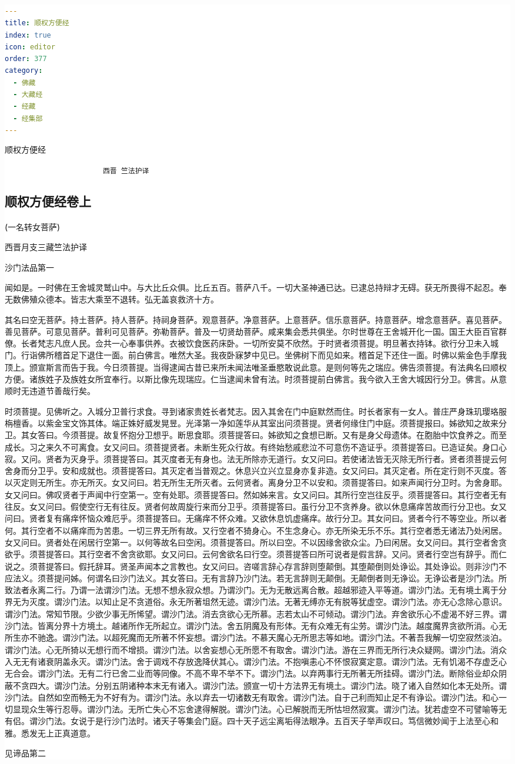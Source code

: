 ```yaml
---
title: 顺权方便经
index: true
icon: editor
order: 377
category:
  - 佛藏
  - 大藏经
  - 经藏
  - 经集部
---
```


  顺权方便经  

                        　　西晋 竺法护译  

## 顺权方便经卷上

(一名转女菩萨)  

西晋月支三藏竺法护译  

沙门法品第一  

闻如是。一时佛在王舍城灵鹫山中。与大比丘众俱。比丘五百。菩萨八千。一切大圣神通已达。已逮总持辩才无碍。获无所畏得不起忍。奉无数佛殖众德本。皆志大乘至不退转。弘无盖哀救济十方。  

其名曰空无菩萨。持土菩萨。持人菩萨。持祠身菩萨。观意菩萨。净意菩萨。上意菩萨。信乐意菩萨。持意菩萨。增念意菩萨。喜见菩萨。善见菩萨。可意见菩萨。普利可见菩萨。弥勒菩萨。普及一切贤劫菩萨。咸来集会悉共俱坐。尔时世尊在王舍城开化一国。国王大臣百官群僚。长者梵志凡庶人民。佥共一心奉事供养。衣被饮食医药床卧。一切所安莫不欣然。于时贤者须菩提。明旦著衣持钵。欲行分卫未入城门。行诣佛所稽首足下退住一面。前白佛言。唯然大圣。我夜卧寐梦中见已。坐佛树下而见如来。稽首足下还住一面。时佛以紫金色手摩我顶上。颁宣斯言而告于我。今日须菩提。当得逮闻古昔已来所未闻法唯圣垂愍敢说此意。是则何等先之瑞应。佛告须菩提。有法典名曰顺权方便。诸族姓子及族姓女所宜奉行。以斯比像先现瑞应。仁当逮闻未曾有法。时须菩提前白佛言。我今欲入王舍大城因行分卫。佛言。从意顺时无违道节善哉行矣。  

时须菩提。见佛听之。入城分卫普行求食。寻到诸家贵姓长者梵志。因入其舍在门中庭默然而住。时长者家有一女人。普庄严身珠玑璎珞服栴檀香。以紫金宝文饰其体。端正姝好威发晃昱。光泽第一净如莲华从其室出问须菩提。贤者何缘住门中庭。须菩提报曰。姊欲知之故来分卫。其女答曰。今须菩提。故复怀抱分卫想乎。断思食耶。须菩提答曰。姊欲知之食想已断。又有是身父母遗体。在胞胎中饮食养之。而至成长。习之来久不可离食。女又问曰。须菩提贤者。未断生死众行故。有终始愁戚悲泣不可意伤不造证乎。须菩提答曰。已造证矣。身口心寂。又问。贤者为灭身乎。须菩提答曰。其灭度者无有身也。法无所除亦无道行。女又问曰。若使诸法皆无灭除无所行者。贤者须菩提云何舍身而分卫乎。安和成就也。须菩提答曰。其灭定者当普观之。休息兴立兴立显身亦复非造。女又问曰。其灭定者。所在定行则不灭度。答以灭定则无所生。亦无所灭。女又问曰。若无所生无所灭者。云何贤者。离身分卫不以安和。须菩提答曰。如来声闻行分卫时。为舍身耶。女又问曰。佛叹贤者于声闻中行空第一。空有处耶。须菩提答曰。然如姊来言。女又问曰。其所行空岂往反乎。须菩提答曰。其行空者无有往反。女又问曰。假使空行无有往反。贤者何故周旋行来而分卫乎。须菩提答曰。虽行分卫不贪养身。欲以休息痛痒苦故而行分卫也。女又问曰。贤者复有痛痒怀恼众难厄乎。须菩提答曰。无痛痒不怀众难。又欲休息饥虚痛痒。故行分卫。其女问曰。贤者今行不等空业。所以者何。其行空者不以痛痒而为苦患。一切三界无所有故。又行空者不猗身心。不生念身心。亦无所染无乐不乐。其行空者悉无诸法乃处闲居。女又问曰。贤者处在闲居行空第一。以何等故名曰空闲。须菩提答曰。所以曰空。不以因缘舍欲众尘。乃曰闲居。女又问曰。其行空者舍贪欲乎。须菩提答曰。其行空者不舍贪欲耶。女又问曰。云何舍欲名曰行空。须菩提答曰所可说者是假言辞。又问。贤者行空岂有辞乎。而仁说之。须菩提答曰。假托辞耳。贤圣声闻本之言教也。女又问曰。咨嗟言辞心存言辞则堕颠倒。其堕颠倒则处诤讼。其处诤讼。则非沙门不应法义。须菩提问姊。何谓名曰沙门法义。其女答曰。无有言辞乃沙门法。若无言辞则无颠倒。无颠倒者则无诤讼。无诤讼者是沙门法。所致法者永离二行。乃谓一法谓沙门法。无想不想永寂众想。乃谓沙门。无为无散远离合散。超越邪迹入平等道。谓沙门法。无有境土离于分界无为灭度。谓沙门法。以知止足不贪道俗。永无所著坥然无迹。谓沙门法。无著无缚亦无有脱等犹虚空。谓沙门法。亦无心念除心意识。谓沙门法。常知节限。少欲少事无所悕望。谓沙门法。消去贪欲心无所慕。志若太山不可倾动。谓沙门法。弃舍欲乐心不虚渴不好三界。谓沙门法。皆离分界十方境土。越诸所作无所起立。谓沙门法。舍五阴魔及有形体。无有众难无有尘劳。谓沙门法。越度魔界贪欲所消。心无所生亦不驰逸。谓沙门法。以超死魔而无所著不怀妄想。谓沙门法。不慕天魔心无所思志等如地。谓沙门法。不著吾我解一切空寂然淡泊。谓沙门法。心无所猗以无想行而不增损。谓沙门法。以舍妄想心无所愿不有取舍。谓沙门法。游在三界而无所行决众疑网。谓沙门法。消众入无无有诸衰阴盖永灭。谓沙门法。舍于调戏不存放逸降伏其心。谓沙门法。不抱嗔恚心不怀恨寂寞定意。谓沙门法。无有饥渴不存虚乏心无合会。谓沙门法。无有二行已舍二业而等同像。不高不卑不举不下。谓沙门法。以弃两事行无所著无所挂碍。谓沙门法。断除俗业却众阴蔽不贪四大。谓沙门法。分别五阴诸种本末无有诸入。谓沙门法。颁宣一切十方法界无有境土。谓沙门法。晓了诸入自然如化本无处所。谓沙门法。自然如空而畅无为不好有为。谓沙门法。永以弃去一切诸数无有取舍。谓沙门法。自于己利而知止足不有诤讼。谓沙门法。和心一切显现众生等行忍辱。谓沙门法。无所亡失心不忘舍逮得解脱。谓沙门法。心已解脱而无所怙坦然寂寞。谓沙门法。犹若虚空不可譬喻等无有侣。谓沙门法。女说于是行沙门法时。诸天子等集会门庭。四十天子远尘离垢得法眼净。五百天子举声叹曰。笃信微妙闻于上法至心和雅。悉发无上正真道意。  

见谛品第二  
